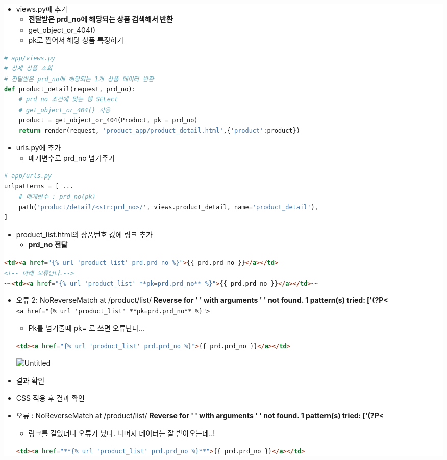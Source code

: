 - views.py에 추가
    - **전달받은 prd_no에 해당되는 상품 검색해서 반환**
    - get_object_or_404()
    - pk로 찝어서 해당 상품 특정하기

```python
# app/views.py
# 상세 상품 조회
# 전달받은 prd_no에 해당되는 1개 상품 데이터 반환
def product_detail(request, prd_no):
    # prd_no 조건에 맞는 행 SELect
    # get_object_or_404() 사용
    product = get_object_or_404(Product, pk = prd_no)
    return render(request, 'product_app/product_detail.html',{'product':product})
```

- urls.py에 추가
    - 매개변수로 prd_no 넘겨주기

```python
# app/urls.py
urlpatterns = [ ...
    # 매개변수 : prd_no(pk)
    path('product/detail/<str:prd_no>/', views.product_detail, name='product_detail'),
]
```

- product_list.html의 상품번호 값에 링크 추가
    - **prd_no 전달**

```html
<td><a href="{% url 'product_list' prd.prd_no %}">{{ prd.prd_no }}</a></td>
<!-- 아래 오류난다.-->
~~<td><a href="{% url 'product_list' **pk=prd.prd_no** %}">{{ prd.prd_no }}</a></td>~~
```

- 오류 2: NoReverseMatch at /product/list/ **Reverse for ' ' with arguments ' ' not found. 1 pattern(s) tried: ['(?P<**  
`<a href="{% url 'product_list' **pk=prd.prd_no** %}">`
    - Pk를 넘겨줄때 pk= 로 쓰면 오류난다…
    
    ```html
    <td><a href="{% url 'product_list' prd.prd_no %}">{{ prd.prd_no }}</a></td>
    ```
    
    ![Untitled](MySQL%20%E1%84%8B%E1%85%A7%E1%86%AB%E1%84%83%E1%85%A9%E1%86%BC%20CRUD%E1%84%80%E1%85%AE%E1%84%92%E1%85%A7%E1%86%AB%20ab6b3f3007c04400924d069f41b5737e/Untitled%204.png)
    
- 결과 확인
- CSS 적용 후 결과 확인

- 오류 : NoReverseMatch at /product/list/ **Reverse for ' ' with arguments ' ' not found. 1 pattern(s) tried: ['(?P<**
    - 링크를 걸었더니 오류가 났다. 나머지 데이터는 잘 받아오는데..!
    
    ```html
    <td><a href="**{% url 'product_list' prd.prd_no %}**">{{ prd.prd_no }}</a></td>
    ```
    